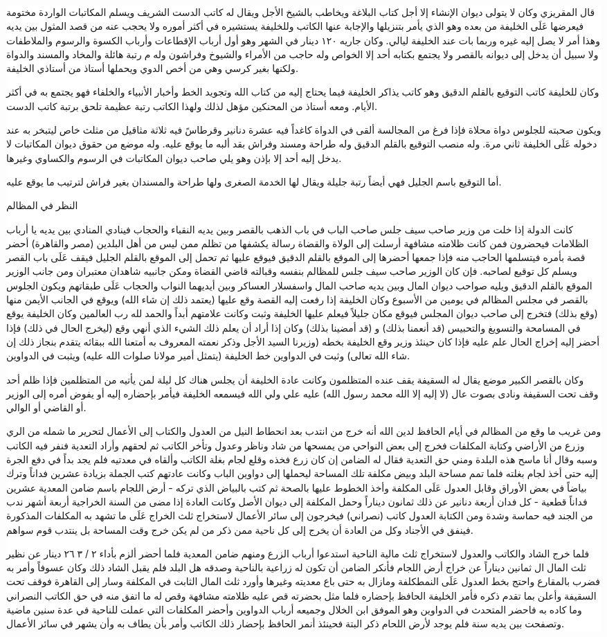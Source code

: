  قال المقريزي وكان لا يتولى ديوان الإنشاء إلا أجل كتاب البلاغة ويخاطب بالشيخ الأجل ويقال له كاتب الدست الشريف ويسلم المكاتبات الواردة مختومة فيعرضها عَلَى الخليفة من بعده وهو الذي يأمر بتنزيلها والإجابة عنها الكاتب وللخليفة يستشيره في أكثر أموره ولا يحجب عنه من قصد المثول بين يديه وهذا أمر لا يصل إليه غيره وربما بات عند الخليفة ليالي. وكان جاريه  ١٢٠  دينار في الشهر وهو أول أرباب الإقطاعات وأرباب الكسوة والرسوم والملاطفات ولا سبيل أن يدخل إلى ديوانه بالقصر ولا يجتمع بكتابه  أحد  إلا الخواص وله حاجب من الأمراء والشيوخ وفراشون وله م رتبة هائلة والمخاد والمسند والدواة ولكنها بغير كرسي وهي من أخص الدوي ويحملها أستاذ من أستاذي الخليفة. 

 وكان للخليفة كاتب التوقيع بالقلم الدقيق وهو كاتب يذاكر الخليفة فيما يحتاج إليه من كتاب الله وتجويد الخط وأخبار الأنبياء والخلفاء فهو يجتمع به في أكثر الأيام. ومعه أستاذ من المحنكين مؤهل لذلك ولهذا الكاتب رتبة عظيمة تلحق برتبة كاتب الدست. 

 ويكون صحبته للجلوس دواة محلاة فإذا فرغ من المجالسة ألقى في الدواة كاغداً فيه  عشرة  دنانير وقرطاسً فيه  ثلاثة  مثاقيل من مثلث خاص ليتبخر به عند دخوله عَلَى الخليفة ثاني مرة. وله منصب التوقيع بالقلم الدقيق وله طراحة ومسند وفراش بقد ألبه ما يوقع عليه. وله موضع من حقوق ديوان المكاتبات لا يدخل إليه  أحد  إلا بإذن وهو يلي صاحب ديوان المكاتبات في الرسوم والكساوي وغيرها. 

 أما التوقيع باسم الجليل فهي أيضاً رتبة جليلة ويقال لها الخدمة الصغرى ولها طراحة والمسندان بغير فراش لترتيب ما يوقع عليه. 

 النظر في المظالم 

 كانت الدولة إذا خلت من وزير صاحب سيف جلس صاحب الباب في باب الذهب بالقصر وبين يديه النقباء والحجاب فينادي المنادي بين يديه يا أرباب الظلامات فيحضرون فمن كانت ظلامته مشافهة أرسلت إلى الولاة والقضاة رسالة يكشفها من تظلم ممن ليس من أهل البلدين (مصر والقاهرة) أحضر قصة بأمره فيتسلمها الحاجب منه فإذا جمعها أحضرها إلى الموقع بالقلم الدقيق فيوقع عليها ثم تحمل إلى الموقع بالقلم الجليل فيقف عَلَى باب القصر   ويسلم كل توقيع لصاحبه. فإن كان الوزير صاحب سيف جلس للمظالم بنفسه وقبالته قاضي القضاة ومكن جانبيه شاهدان معتبران ومن جانب الوزير الموقع بالقلم الدقيق ويليه صواحب ديوان المال وبين يديه صاحب المال واسفسلار العساكر وبين أيديهما النواب والحجاب عَلَى طبقاتهم ويكون الجلوس بالقصر في مجلس المظالم في يومين من الأسبوع وكان الخليفة إذا رفعت إليه القصة وقع عليها (يعتمد ذلك إن شاء الله) ويوقع في الجانب الأيمن منها (وقع بذلك) فتخرج إلى صاحب ديوان المجلس فيوقع مكان جليلاً فيعلم عليها الخليفة وثبت وكانت علامتهم أبداً والحمد لله رب العالمين وكان الخليفة يوقع في المسامحة والتسويغ والتحبيس (قد أنعمنا بذلك) و (قد أمضينا بذلك) وكان إذا أراد أن يعلم ذلك الشيء الذي أنهي وقع (ليخرج الحال في ذلك) فإذا أحضر إليه إخراج الحال علم عليه فإذا كان حينئذ وزير وقع الخليفة بخطه (وزيرنا السيد الأجل وذكر نعمته المعروف به أمتعنا الله ببقائه يتقدم بنجاز ذلك إن شاء الله تعالى) وثبت في الدواوين خط الخليفة (يتمثل أمير مولانا صلوات الله عليه) ويثبت في الدواوين. 

 وكان بالقصر الكبير موضع يقال له السقيفة يقف عنده المتظلمون وكانت عادة الخليفة أن يجلس هناك كل ليلة لمن يأتيه من المتظلمين فإذا ظلم  أحد  وقف تحت السقيفة ونادى بصوت عال (لا إليه إلا الله محمد رسول الله) عليه علي ولي الله فيسمعه الخليفة فيأمر بإحضاره إليه أو يفوض أمره إلى الوزير أو القاضي أو الوالي. 

 ومن غريب ما وقع من المظالم في أيام الحافظ لدين الله أنه خرج من انتدب بعد انحطاط النيل من العدول والكتاب إلى الأعمال لتحرير ما شمله من الري وزرع من الأراضي وكتابة المكلفات فخرج إلى بعض النواحي من يمسحها من شاد وناظر وعدول وتأخر الكاتب ثم لحقهم وأراد التعدية فنفر فيه الكاتب وسبه وقال أنا ماسح هذه البلدة ومني حق التعدية فقال له الضامن إن كان زرع فخذه وقلع لجام بغلة الكاتب وألقاه في معدتيه فلم يجد بداً في دفع الجرة إليه حتى أخذ لجام بغلته فلما تمم مساحة البلد وبيض مكلفة تلك المساحة ليحملها إلى دواوين الباب وكانت عادتهم كتب الجملة بزيادة  عشرين  فداناً وترك بياضاً في بعض الأوراق وقابل العدول عَلَى المكلفة وأخذ الخطوط عليها بالصحة ثم كتب بالبياض الذي تركه - أرض اللجام باسم ضامن المعدية  عشرين  فداناً قطعية - كل فدان  أربعة   دنانير عن ذلك  ثمانون  ديناراً وحمل المكلفة إلى ديوان الأصل وكانت العادة إذا مضى من السنة الخراجية  أربعة  أشهر ندب من الجند فيه حماسة وشدة ومن الكتابة العدول كاتب (نصراني) فيخرجون إلى سائر الأعمال لاستخراج  ثلث  الخراج عَلَى ما تشهد به المكلفات المذكورة فينفق في الأجناد وكل من العادة أن يخرج إلى كل ناحية ممن ذكر من لم يكن خرج وقت المساحة بل ينتدب قوم سواهم. 

 فلما خرج الشاد والكاتب والعدول لاستخراج  ثلث  مالية الناحية استدعوا أرباب الزرع ومنهم ضامن المعدية فلما أحضر ألزم بأداء  ٢  /  ٣  ٢٦  دينار عن نظير  ثلث  المال ال  ثمانين  ديناراً عن خراج أرض اللجام فأنكر الضامن أن تكون له زراعية بالناحية وصدقه هل البلد فلم يقبل الشاد ذلك وكان عسوفاً وأمر به فضرب بالمقارع واحتج بخط العدول عَلَى النمطكلفة ومازال به حتى باع معديته وغيرها وأورد  ثلث  المال الثابت في المكلفة وسار إلى القاهرة فوقف تحت السقيفة وأعلن بما تقدم ذكره فأمر الخليفة الحافظ بإحضاره فلما مثل بحضرته قص عليه ظلامته مشافهة وقص له ما اتفق منه في حق الكاتب النصراني وما كاده به فاحضر المتحدث في الدواوين وهو الموفق ابن الخلال وجميعه أرباب الدواوين وأحضر المكلفات التي عملت للناحية في عدة سنين ماضية وتصفحت بين يديه سنة فلم يوجد لأرض اللحام ذكر البتة فحينئذ أنمر الحافظ بإحضار ذلك الكاتب وأمر بأن يطاف به وأن يشهر في سائر الأعمال. 
